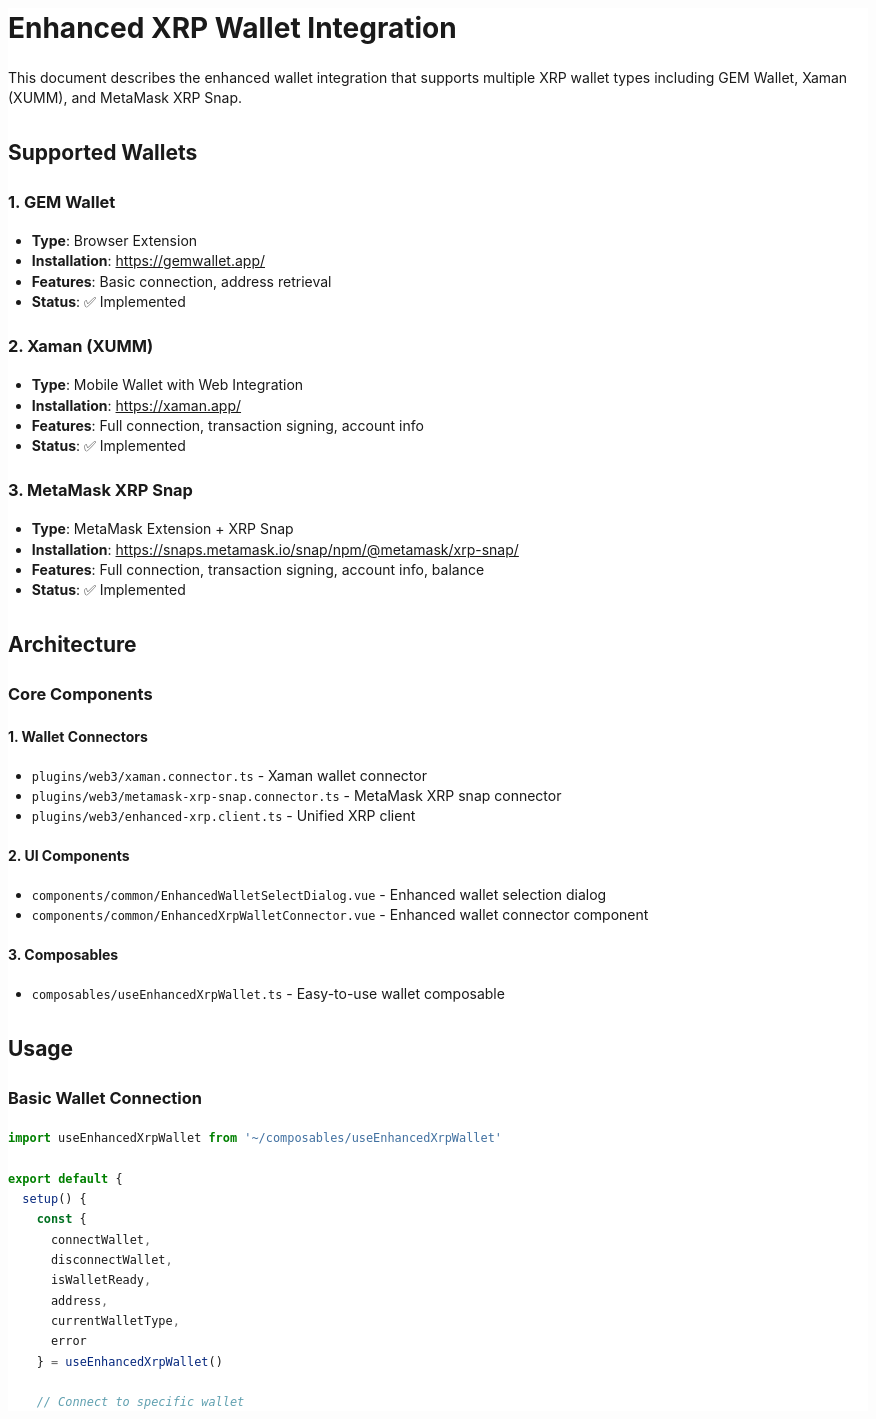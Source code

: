 # Enhanced XRP Wallet Integration

This document describes the enhanced wallet integration that supports multiple XRP wallet types including GEM Wallet, Xaman (XUMM), and MetaMask XRP Snap.

## Supported Wallets

### 1. GEM Wallet
- **Type**: Browser Extension
- **Installation**: https://gemwallet.app/
- **Features**: Basic connection, address retrieval
- **Status**: ✅ Implemented

### 2. Xaman (XUMM)
- **Type**: Mobile Wallet with Web Integration
- **Installation**: https://xaman.app/
- **Features**: Full connection, transaction signing, account info
- **Status**: ✅ Implemented

### 3. MetaMask XRP Snap
- **Type**: MetaMask Extension + XRP Snap
- **Installation**: https://snaps.metamask.io/snap/npm/@metamask/xrp-snap/
- **Features**: Full connection, transaction signing, account info, balance
- **Status**: ✅ Implemented

## Architecture

### Core Components

#### 1. Wallet Connectors
- `plugins/web3/xaman.connector.ts` - Xaman wallet connector
- `plugins/web3/metamask-xrp-snap.connector.ts` - MetaMask XRP snap connector
- `plugins/web3/enhanced-xrp.client.ts` - Unified XRP client

#### 2. UI Components
- `components/common/EnhancedWalletSelectDialog.vue` - Enhanced wallet selection dialog
- `components/common/EnhancedXrpWalletConnector.vue` - Enhanced wallet connector component

#### 3. Composables
- `composables/useEnhancedXrpWallet.ts` - Easy-to-use wallet composable

## Usage

### Basic Wallet Connection

```typescript
import useEnhancedXrpWallet from '~/composables/useEnhancedXrpWallet'

export default {
  setup() {
    const {
      connectWallet,
      disconnectWallet,
      isWalletReady,
      address,
      currentWalletType,
      error
    } = useEnhancedXrpWallet()

    // Connect to specific wallet
```